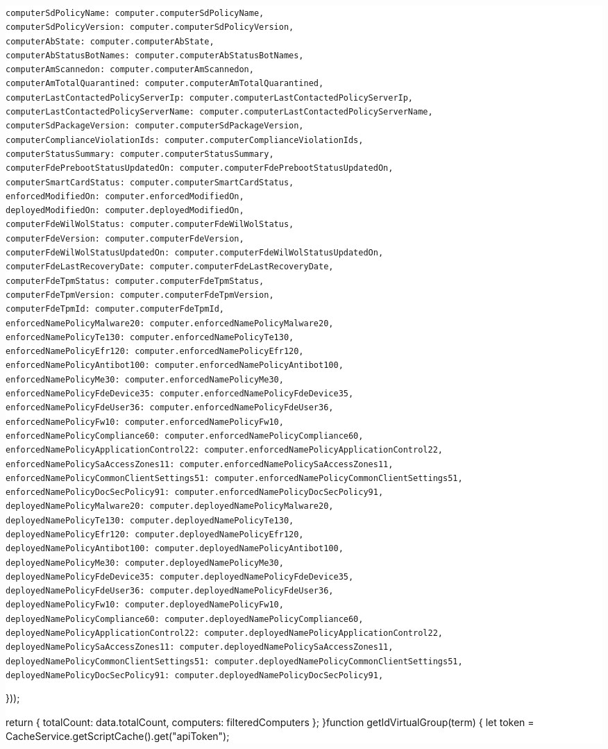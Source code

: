     computerSdPolicyName: computer.computerSdPolicyName,
    computerSdPolicyVersion: computer.computerSdPolicyVersion,
    computerAbState: computer.computerAbState,
    computerAbStatusBotNames: computer.computerAbStatusBotNames,
    computerAmScannedon: computer.computerAmScannedon,
    computerAmTotalQuarantined: computer.computerAmTotalQuarantined,
    computerLastContactedPolicyServerIp: computer.computerLastContactedPolicyServerIp,
    computerLastContactedPolicyServerName: computer.computerLastContactedPolicyServerName,
    computerSdPackageVersion: computer.computerSdPackageVersion,
    computerComplianceViolationIds: computer.computerComplianceViolationIds,
    computerStatusSummary: computer.computerStatusSummary,
    computerFdePrebootStatusUpdatedOn: computer.computerFdePrebootStatusUpdatedOn,
    computerSmartCardStatus: computer.computerSmartCardStatus,
    enforcedModifiedOn: computer.enforcedModifiedOn,
    deployedModifiedOn: computer.deployedModifiedOn,
    computerFdeWilWolStatus: computer.computerFdeWilWolStatus,
    computerFdeVersion: computer.computerFdeVersion,
    computerFdeWilWolStatusUpdatedOn: computer.computerFdeWilWolStatusUpdatedOn,
    computerFdeLastRecoveryDate: computer.computerFdeLastRecoveryDate,
    computerFdeTpmStatus: computer.computerFdeTpmStatus,
    computerFdeTpmVersion: computer.computerFdeTpmVersion,
    computerFdeTpmId: computer.computerFdeTpmId,
    enforcedNamePolicyMalware20: computer.enforcedNamePolicyMalware20,
    enforcedNamePolicyTe130: computer.enforcedNamePolicyTe130,
    enforcedNamePolicyEfr120: computer.enforcedNamePolicyEfr120,
    enforcedNamePolicyAntibot100: computer.enforcedNamePolicyAntibot100,
    enforcedNamePolicyMe30: computer.enforcedNamePolicyMe30,
    enforcedNamePolicyFdeDevice35: computer.enforcedNamePolicyFdeDevice35,
    enforcedNamePolicyFdeUser36: computer.enforcedNamePolicyFdeUser36,
    enforcedNamePolicyFw10: computer.enforcedNamePolicyFw10,
    enforcedNamePolicyCompliance60: computer.enforcedNamePolicyCompliance60,
    enforcedNamePolicyApplicationControl22: computer.enforcedNamePolicyApplicationControl22,
    enforcedNamePolicySaAccessZones11: computer.enforcedNamePolicySaAccessZones11,
    enforcedNamePolicyCommonClientSettings51: computer.enforcedNamePolicyCommonClientSettings51,
    enforcedNamePolicyDocSecPolicy91: computer.enforcedNamePolicyDocSecPolicy91,
    deployedNamePolicyMalware20: computer.deployedNamePolicyMalware20,
    deployedNamePolicyTe130: computer.deployedNamePolicyTe130,
    deployedNamePolicyEfr120: computer.deployedNamePolicyEfr120,
    deployedNamePolicyAntibot100: computer.deployedNamePolicyAntibot100,
    deployedNamePolicyMe30: computer.deployedNamePolicyMe30,
    deployedNamePolicyFdeDevice35: computer.deployedNamePolicyFdeDevice35,
    deployedNamePolicyFdeUser36: computer.deployedNamePolicyFdeUser36,
    deployedNamePolicyFw10: computer.deployedNamePolicyFw10,
    deployedNamePolicyCompliance60: computer.deployedNamePolicyCompliance60,
    deployedNamePolicyApplicationControl22: computer.deployedNamePolicyApplicationControl22,
    deployedNamePolicySaAccessZones11: computer.deployedNamePolicySaAccessZones11,
    deployedNamePolicyCommonClientSettings51: computer.deployedNamePolicyCommonClientSettings51,
    deployedNamePolicyDocSecPolicy91: computer.deployedNamePolicyDocSecPolicy91,
  }));

  return {
    totalCount: data.totalCount,
    computers: filteredComputers
  };
}function getIdVirtualGroup(term) {
  let token = CacheService.getScriptCache().get("apiToken");
